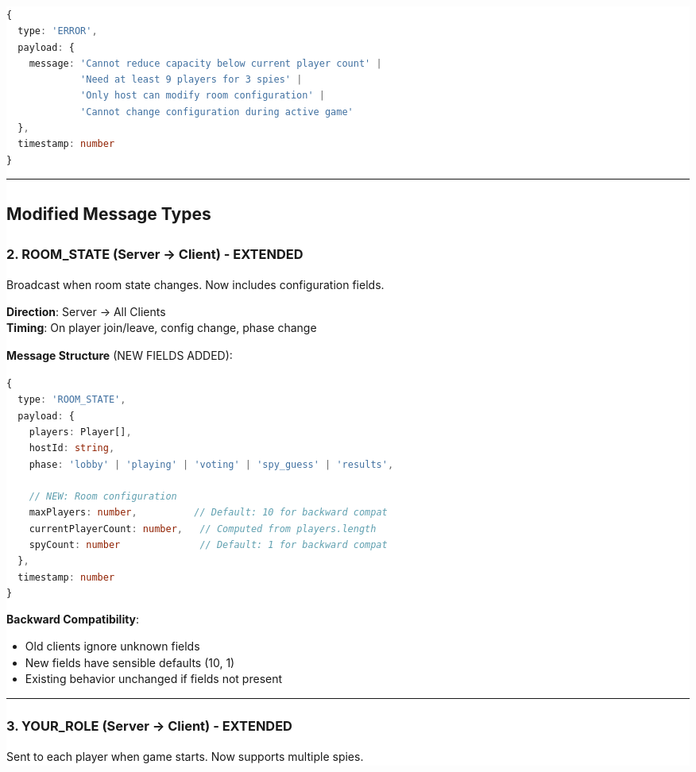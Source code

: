 ```typescript
{
  type: 'ERROR',
  payload: {
    message: 'Cannot reduce capacity below current player count' |
             'Need at least 9 players for 3 spies' |
             'Only host can modify room configuration' |
             'Cannot change configuration during active game'
  },
  timestamp: number
}
```

---

## Modified Message Types

### 2. ROOM_STATE (Server → Client) - EXTENDED

Broadcast when room state changes. Now includes configuration fields.

**Direction**: Server → All Clients  
**Timing**: On player join/leave, config change, phase change

**Message Structure** (NEW FIELDS ADDED):

```typescript
{
  type: 'ROOM_STATE',
  payload: {
    players: Player[],
    hostId: string,
    phase: 'lobby' | 'playing' | 'voting' | 'spy_guess' | 'results',

    // NEW: Room configuration
    maxPlayers: number,          // Default: 10 for backward compat
    currentPlayerCount: number,   // Computed from players.length
    spyCount: number              // Default: 1 for backward compat
  },
  timestamp: number
}
```

**Backward Compatibility**:

- Old clients ignore unknown fields
- New fields have sensible defaults (10, 1)
- Existing behavior unchanged if fields not present

---

### 3. YOUR_ROLE (Server → Client) - EXTENDED

Sent to each player when game starts. Now supports multiple spies.
